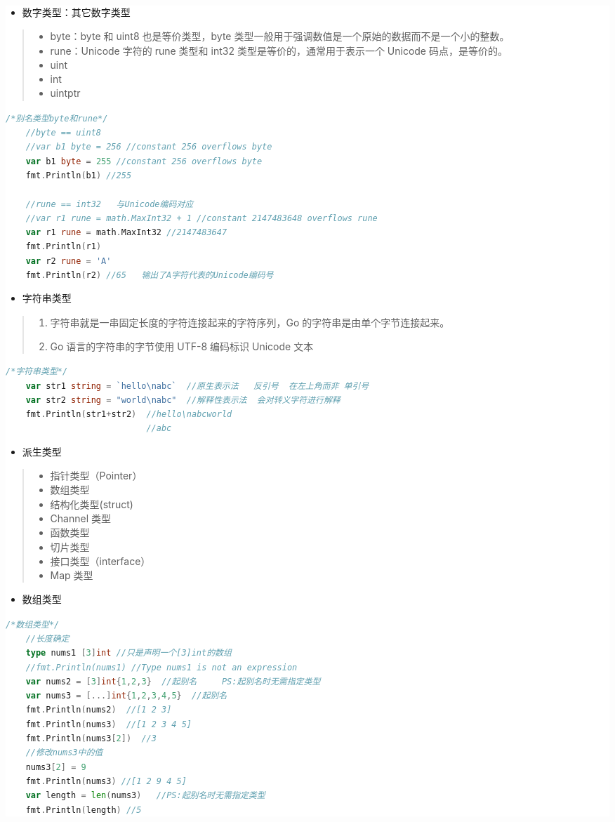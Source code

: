 - 数字类型：其它数字类型

> - byte：byte 和 uint8 也是等价类型，byte 类型一般用于强调数值是一个原始的数据而不是一个小的整数。
> - rune：Unicode 字符的 rune 类型和 int32 类型是等价的，通常用于表示一个 Unicode 码点，是等价的。
> - uint
> - int
> - uintptr

```go
/*别名类型byte和rune*/
	//byte == uint8
	//var b1 byte = 256 //constant 256 overflows byte
	var b1 byte = 255 //constant 256 overflows byte
	fmt.Println(b1) //255

	//rune == int32   与Unicode编码对应
	//var r1 rune = math.MaxInt32 + 1 //constant 2147483648 overflows rune
	var r1 rune = math.MaxInt32 //2147483647
	fmt.Println(r1)
	var r2 rune = 'A'
	fmt.Println(r2) //65   输出了A字符代表的Unicode编码号
```

- 字符串类型

> 1. 字符串就是一串固定长度的字符连接起来的字符序列，Go 的字符串是由单个字节连接起来。
>
> 2. Go 语言的字符串的字节使用 UTF-8 编码标识 Unicode 文本

```go
/*字符串类型*/
	var str1 string = `hello\nabc`  //原生表示法   反引号  在左上角而非 单引号
	var str2 string = "world\nabc"  //解释性表示法  会对转义字符进行解释
	fmt.Println(str1+str2)  //hello\nabcworld
							//abc
```

- 派生类型

> - 指针类型（Pointer）
> - 数组类型
> - 结构化类型(struct)
> - Channel 类型
> - 函数类型
> - 切片类型
> - 接口类型（interface）
> - Map 类型

- 数组类型

```go
/*数组类型*/
	//长度确定
	type nums1 [3]int //只是声明一个[3]int的数组
	//fmt.Println(nums1) //Type nums1 is not an expression
	var nums2 = [3]int{1,2,3}  //起别名     PS:起别名时无需指定类型
	var nums3 = [...]int{1,2,3,4,5}  //起别名
	fmt.Println(nums2)  //[1 2 3]
	fmt.Println(nums3)  //[1 2 3 4 5]
	fmt.Println(nums3[2])  //3
	//修改nums3中的值
	nums3[2] = 9
	fmt.Println(nums3) //[1 2 9 4 5]
	var length = len(nums3)   //PS:起别名时无需指定类型
	fmt.Println(length) //5
```
